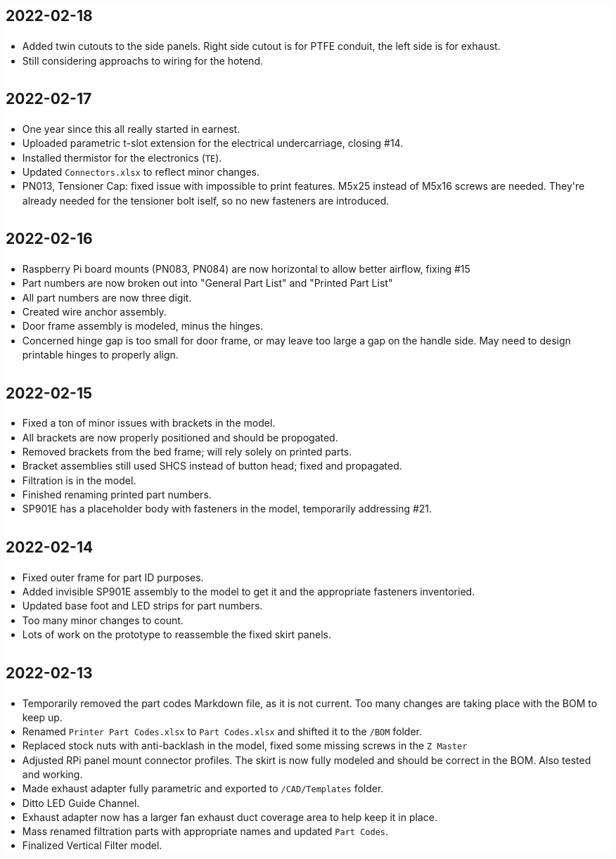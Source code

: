 ## 2022-02-18

- Added twin cutouts to the side panels. Right side cutout is for PTFE conduit, the left side is for exhaust.
- Still considering approachs to wiring for the hotend.

## 2022-02-17

- One year since this all really started in earnest.
- Uploaded parametric t-slot extension for the electrical undercarriage, closing #14.
- Installed thermistor for the electronics (`TE`).
- Updated `Connectors.xlsx` to reflect minor changes.
- PN013, Tensioner Cap: fixed issue with impossible to print features. M5x25 instead of M5x16 screws are needed. They're already needed for the tensioner bolt iself, so no new fasteners are introduced.

## 2022-02-16

- Raspberry Pi board mounts (PN083, PN084) are now horizontal to allow better airflow, fixing #15
- Part numbers are now broken out into "General Part List" and "Printed Part List"
- All part numbers are now three digit.
- Created wire anchor assembly.
- Door frame assembly is modeled, minus the hinges.
- Concerned hinge gap is too small for door frame, or may leave too large a gap on the handle side. May need to design printable hinges to properly align.

## 2022-02-15

- Fixed a ton of minor issues with brackets in the model.
- All brackets are now properly positioned and should be propogated.
- Removed brackets from the bed frame; will rely solely on printed parts.
- Bracket assemblies still used SHCS instead of button head; fixed and propagated.
- Filtration is in the model.
- Finished renaming printed part numbers.
- SP901E has a placeholder body with fasteners in the model, temporarily addressing #21.

## 2022-02-14

- Fixed outer frame for part ID purposes.
- Added invisible SP901E assembly to the model to get it and the appropriate fasteners inventoried.
- Updated base foot and LED strips for part numbers.
- Too many minor changes to count.
- Lots of work on the prototype to reassemble the fixed skirt panels.

## 2022-02-13

- Temporarily removed the part codes Markdown file, as it is not current. Too many changes are taking place with the BOM to keep up.
- Renamed `Printer Part Codes.xlsx` to `Part Codes.xlsx` and shifted it to the `/BOM` folder.
- Replaced stock nuts with anti-backlash in the model, fixed some missing screws in the `Z Master`
- Adjusted RPi panel mount connector profiles. The skirt is now fully modeled and should be correct in the BOM. Also tested and working.
- Made exhaust adapter fully parametric and exported to `/CAD/Templates` folder.
- Ditto LED Guide Channel.
- Exhaust adapter now has a larger fan exhaust duct coverage area to help keep it in place.
- Mass renamed filtration parts with appropriate names and updated `Part Codes`.
- Finalized Vertical Filter model.
